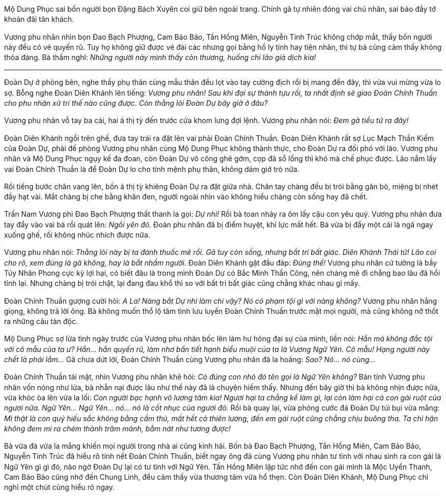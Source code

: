 Mộ Dung Phục sai bốn người bọn Đặng Bách Xuyên coi giữ bên ngoài trang. Chính gã tự nhiên đóng vai chủ nhân, sai bảo đầy tớ khoản đãi tân khách.

Vương phu nhân nhìn bọn Đao Bạch Phượng, Cam Bảo Bảo, Tần Hồng Miên, Nguyễn Tinh Trúc không chớp mắt, thấy bốn người này đều có vẻ quyến rũ. Tuy họ không giữ được vẻ đài các nhưng gọi bằng hồ ly tinh hay tiện nhân, thì tự bà cũng cảm thấy không thỏa đáng. Bà thầm nghĩ: _Những người này mình thấy còn thương, huống chi lão già dịch kia!_

***

Đoàn Dự ở phòng bên, nghe thấy phụ thân cùng mẫu thân đều lọt vào tay cường địch rồi bị mang đến đây, thì vừa vui mừng vừa lo sợ. Bỗng nghe Đoàn Diên Khánh lên tiếng: _Vương phu nhân! Sau khi đại sự thành tựu rồi, ta nhất định sẽ giao Đoàn Chính Thuần cho phu nhân xử trí thế nào cũng được. Còn thằng lỏi Đoàn Dự bây giờ ở đâu?_

Vương phu nhân vỗ tay ba cái, hai ả thị tỳ đến trước cửa khom lưng đợi lệnh. Vương phu nhân nói: _Đem gã tiểu tử ra đây!_

Đoàn Diên Khánh ngồi trên ghế, đưa tay trái ra đặt lên vai phải Đoàn Chính Thuần. Đoàn Diên Khánh rất sợ Lục Mạch Thần Kiếm của Đoàn Dự, phải đề phòng Vương phu nhân cùng Mộ Dung Phục không thành thực, cho Đoàn Dự ra đối phó với lão. Vương phu nhân và Mộ Dung Phục ngụy kế đa đoan, còn Đoàn Dự võ công ghê gớm, cọp đã sổ lồng thì khó mà chế phục được. Lão nắm lấy vai Đoàn Chính Thuần là để Đoàn Dự lo cho tính mệnh phụ thân, không dám giở trò nữa.

Rồi tiếng bước chân vang lên, bốn ả thị tỳ khiêng Đoàn Dự ra đặt giữa nhà. Chân tay chàng đều bị trói bằng gân bò, miệng bị nhét đầy hạt vải. Mắt chàng bị che bằng khăn đen, người ngoài nhìn vào không hiểu chàng còn sống hay đã chết.

Trấn Nam Vương phi Đao Bạch Phượng thất thanh la gọi: _Dự nhi!_ Rồi bà toan nhảy ra ôm lấy cậu con yêu quý. Vương phu nhân đưa tay đẩy vào vai bà rồi quát lên: _Ngồi yên đó._ Đoàn phu nhân đã bị điểm huyệt, khí lực mất hết. Bà vừa bị đẩy một cái là ngã ngay xuống ghế, rồi không nhúc nhích được nữa.

Vương phu nhân nói: _Thằng lỏi này bị ta đánh thuốc mê rồi. Gã tuy còn sống, nhưng bất tri bất giác. Diên Khánh Thái tử! Lão coi cho rõ, xem đúng là gã không, hay là bắt nhầm người._ Đoàn Diên Khánh gật đầu đáp: _Đúng thế!_ Vương phu nhân cứ tưởng là bầy Túy Nhân Phong cực kỳ lợi hại, có biết đâu là trong mình Đoàn Dự có Bắc Minh Thần Công, nên chàng mê đi chẳng bao lâu đã hồi tỉnh lại. Nhưng chàng bị trói chặt, lại đang đau khổ thì so với bất tri bất giác cũng chẳng khác nhau gì mấy.

Đoàn Chính Thuần gượng cười hỏi: _A La! Nàng bắt Dự nhi làm chi vậy? Nó có phạm tội gì với nàng không?_ Vương phu nhân hắng giọng, không trả lời ông. Bà không muốn thổ lộ tâm tình lưu luyến Đoàn Chính Thuần trước mặt mọi người, mà cũng không nỡ thốt ra những câu tàn độc.

Mộ Dung Phục sợ lửa tình ngày trước của Vương phu nhân bốc lên làm hư hỏng đại sự của mình, liền nói: _Hắn mà không đắc tội với cô mẫu của ta ư? Hắn… hắn quyến rũ, làm nhơ bẩn tiết hạnh biểu muội của ta là Vương Ngữ Yên. Cô mẫu! Hạng người này chết là phải lắm…_ Gã chưa dứt lời, Đoàn Chính Thuần cùng Vương phu nhân đã la hoảng: _Sao? Nó… nó cùng…_

Đoàn Chính Thuần tái mặt, nhìn Vương phu nhân khẽ hỏi: _Có đúng con nhỏ đó tên gọi là Ngữ Yên không?_ Bản tính Vương phu nhân vốn nóng như lửa, bà nhẫn nại được lâu như thế này đã là chuyện hiếm thấy. Nhưng đến bây giờ thì bà không nhịn được nữa, vừa khóc òa lên vừa la lối: _Con người bạc hạnh vô lương tâm kia! Ngươi hại ta chẳng kể làm gì, lại còn làm hại cả con gái ruột của ngươi nữa. Ngữ Yên… Ngữ Yên… nó… nó là cốt nhục của ngươi đó._ Rồi bà quay lại, vừa phóng cước đá Đoàn Dự túi bụi vừa mắng: _Mi thật là con quỷ hiếu sắc không bằng cầm thú, mất hết cả thiên lương, đến em gái ruột cũng chẳng chịu buông tha. Ta chỉ hận không đem mi ra chém thành trăm mảnh, bằm nát như tương được!_

Bà vừa đá vừa la mắng khiến mọi người trong nhà ai cũng kinh hãi. Bốn bà Đao Bạch Phượng, Tần Hồng Miên, Cam Bảo Bảo, Nguyễn Tinh Trúc đã hiểu rõ tính nết Đoàn Chính Thuần, biết ngay ông đã cùng Vương phu nhân tư tình với nhau sinh ra con gái là Ngữ Yên gì gì đó, nào ngờ Đoàn Dự lại có tư tình với Ngữ Yên. Tần Hồng Miên lập tức nhớ đến con gái mình là Mộc Uyển Thanh, Cam Bảo Bảo cũng nhớ đến Chung Linh, đều cảm thấy vừa thương tâm vừa hổ thẹn. Còn Đoàn Diên Khánh, Mộ Dung Phục chỉ nghĩ một chút cũng hiểu rõ ngay.
